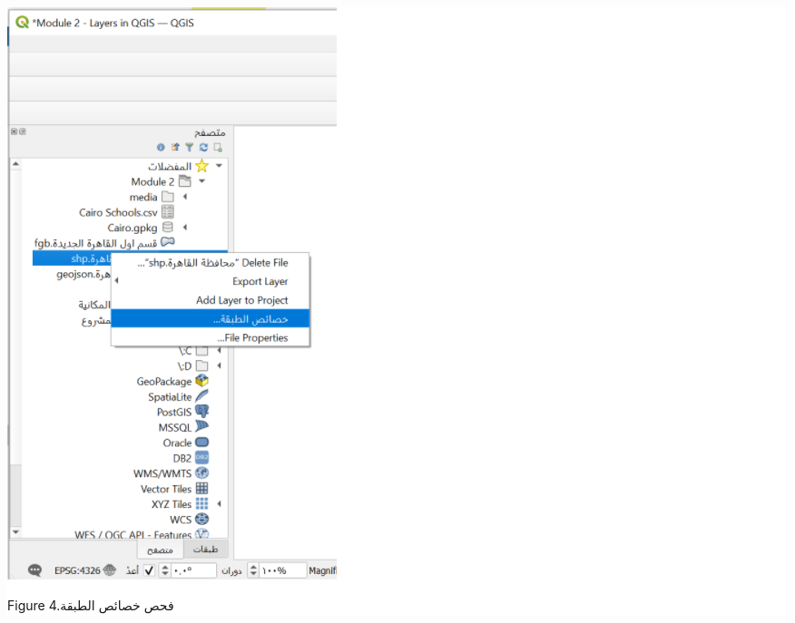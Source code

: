 
![Checking Layer Properties](media/qgis-browser-3.png "Checking Layer Properties")

Figure 4.فحص خصائص الطبقة

